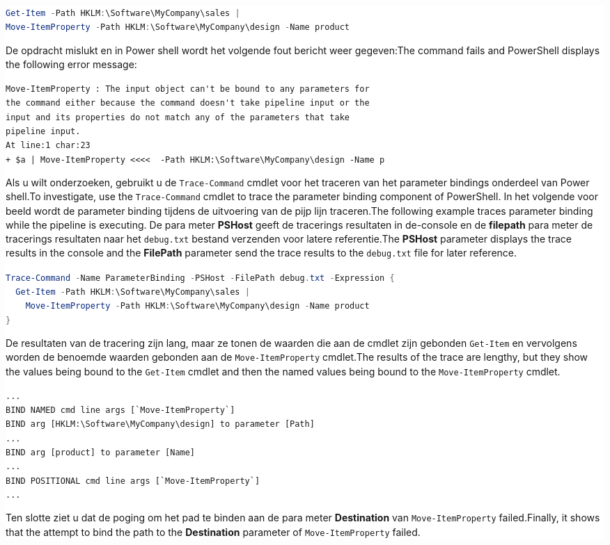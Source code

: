 ```powershell
Get-Item -Path HKLM:\Software\MyCompany\sales |
Move-ItemProperty -Path HKLM:\Software\MyCompany\design -Name product
```

<span data-ttu-id="d7c3b-211">De opdracht mislukt en in Power shell wordt het volgende fout bericht weer gegeven:</span><span class="sxs-lookup"><span data-stu-id="d7c3b-211">The command fails and PowerShell displays the following error message:</span></span>

```Output
Move-ItemProperty : The input object can't be bound to any parameters for
the command either because the command doesn't take pipeline input or the
input and its properties do not match any of the parameters that take
pipeline input.
At line:1 char:23
+ $a | Move-ItemProperty <<<<  -Path HKLM:\Software\MyCompany\design -Name p
```

<span data-ttu-id="d7c3b-212">Als u wilt onderzoeken, gebruikt u de `Trace-Command` cmdlet voor het traceren van het parameter bindings onderdeel van Power shell.</span><span class="sxs-lookup"><span data-stu-id="d7c3b-212">To investigate, use the `Trace-Command` cmdlet to trace the parameter binding component of PowerShell.</span></span> <span data-ttu-id="d7c3b-213">In het volgende voor beeld wordt de parameter binding tijdens de uitvoering van de pijp lijn traceren.</span><span class="sxs-lookup"><span data-stu-id="d7c3b-213">The following example traces parameter binding while the pipeline is executing.</span></span> <span data-ttu-id="d7c3b-214">De para meter **PSHost** geeft de tracerings resultaten in de-console en de **filepath** para meter de tracerings resultaten naar het `debug.txt` bestand verzenden voor latere referentie.</span><span class="sxs-lookup"><span data-stu-id="d7c3b-214">The **PSHost** parameter displays the trace results in the console and the **FilePath** parameter send the trace results to the `debug.txt` file for later reference.</span></span>

```powershell
Trace-Command -Name ParameterBinding -PSHost -FilePath debug.txt -Expression {
  Get-Item -Path HKLM:\Software\MyCompany\sales |
    Move-ItemProperty -Path HKLM:\Software\MyCompany\design -Name product
}
```

<span data-ttu-id="d7c3b-215">De resultaten van de tracering zijn lang, maar ze tonen de waarden die aan de cmdlet zijn gebonden `Get-Item` en vervolgens worden de benoemde waarden gebonden aan de `Move-ItemProperty` cmdlet.</span><span class="sxs-lookup"><span data-stu-id="d7c3b-215">The results of the trace are lengthy, but they show the values being bound to the `Get-Item` cmdlet and then the named values being bound to the `Move-ItemProperty` cmdlet.</span></span>

```Output
...
BIND NAMED cmd line args [`Move-ItemProperty`]
BIND arg [HKLM:\Software\MyCompany\design] to parameter [Path]
...
BIND arg [product] to parameter [Name]
...
BIND POSITIONAL cmd line args [`Move-ItemProperty`]
...
```

<span data-ttu-id="d7c3b-216">Ten slotte ziet u dat de poging om het pad te binden aan de para meter **Destination** van `Move-ItemProperty` failed.</span><span class="sxs-lookup"><span data-stu-id="d7c3b-216">Finally, it shows that the attempt to bind the path to the **Destination** parameter of `Move-ItemProperty` failed.</span></span>
